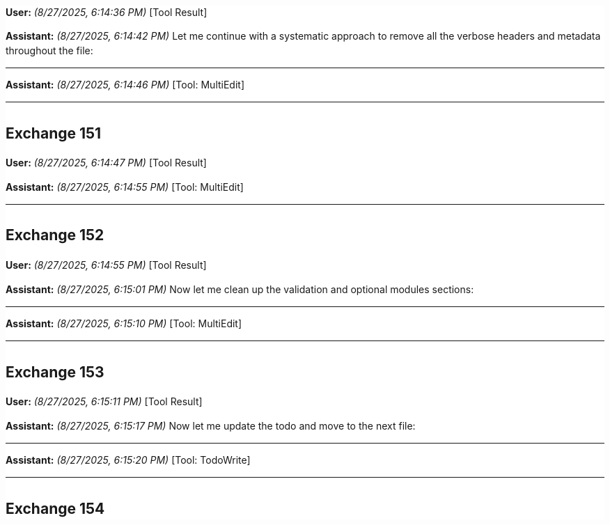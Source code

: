 **User:** *(8/27/2025, 6:14:36 PM)*
[Tool Result]

**Assistant:** *(8/27/2025, 6:14:42 PM)*
Let me continue with a systematic approach to remove all the verbose headers and metadata throughout the file:

---

**Assistant:** *(8/27/2025, 6:14:46 PM)*
[Tool: MultiEdit]

---

## Exchange 151

**User:** *(8/27/2025, 6:14:47 PM)*
[Tool Result]

**Assistant:** *(8/27/2025, 6:14:55 PM)*
[Tool: MultiEdit]

---

## Exchange 152

**User:** *(8/27/2025, 6:14:55 PM)*
[Tool Result]

**Assistant:** *(8/27/2025, 6:15:01 PM)*
Now let me clean up the validation and optional modules sections:

---

**Assistant:** *(8/27/2025, 6:15:10 PM)*
[Tool: MultiEdit]

---

## Exchange 153

**User:** *(8/27/2025, 6:15:11 PM)*
[Tool Result]

**Assistant:** *(8/27/2025, 6:15:17 PM)*
Now let me update the todo and move to the next file:

---

**Assistant:** *(8/27/2025, 6:15:20 PM)*
[Tool: TodoWrite]

---

## Exchange 154
